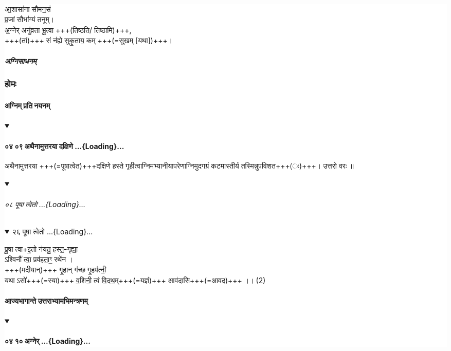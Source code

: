 
आ॒शासा॑ना सौमन॒सं  
प्र॒जां सौभा॑ग्यं तनूम्।  
अ॒ग्नेर् अनु॑व्रता भू॒त्वा +++(तिष्ठति/ तिष्ठामि)+++,  
+++(तां)+++ सं न॑ह्ये सुकृ॒ताय॒ कम् +++(=सुखम् [यथा])+++।

</details>
</div>
</details>
</div>  

##### अग्निसाधनम्  
### होमः
#### अग्निम् प्रति नयनम्
<div class="js_include" includetitle="false" newlevelforh1="2" unfilled="" url="/vedAH_yajuH/taittirIyam/sUtram/ApastambaH/gRhyam/sUtra-pAThaH/vishvAsa-prastutiH/04_vivAhaprakaraNam/04_09_athainAmuttarayA_daxiNe.md">
<details open><summary><h4>०४ ०९ अथैनामुत्तरया दक्षिणे ...{Loading}...</h4></summary>

अथैनामुत्तरया  +++(=पूषात्वेत)+++दक्षिणे हस्ते गृहीत्वाग्निमभ्यानीयापरेणाग्निमुदगग्रं कटमास्तीर्य तस्मिन्नुपविशत+++(ः)+++। उत्तरो वरः ॥  

<div class="js_include bg-light-yellow" includetitle="false" newlevelforh1="2" unfilled="" url="/vedAH_yajuH/taittirIyam/sUtram/ApastambaH/gRhyam/ekAgnikANDam/vishvAsa-prastutiH/1_02/08_pUShA_tveto.md">
<details open><summary><h6>०८ पूषा त्वेतो ...{Loading}...</h6></summary>
<div class="js_include" includetitle="false" newlevelforh1="2" unfilled="" url="/vedAH_Rk/shAkalam/saMhitA/vishvAsa-prastutiH/10/085/26_pUShA_tveto.md">
<details open><summary><h8>२६ पूषा त्वेतो ...{Loading}...</h8></summary>

पू॒षा त्वा+इ॒तो न॑यतु॒ हस्त॒-गृह्या॒  
ऽश्विनौ॑ त्वा॒ प्रव॑हता॒ꣳ॒ रथे॑न ।  
+++(मदीयान्)+++ गृ॒हान् ग॑च्छ गृ॒हप॑त्नी॒  
यथा ऽसो॑+++(=स्या)+++ व॒शिनी॒ त्वं वि॒दथ॒म्+++(=यज्ञं)+++ आव॑दासि+++(=आवद)+++ ।। (2)

</details>
</div>
</details>
</div>
</details>
</div>  

#### आज्यभागान्ते उत्तराभ्यामभिमन्त्रणम्  
<div class="js_include" includetitle="false" newlevelforh1="2" unfilled="" url="/vedAH_yajuH/taittirIyam/sUtram/ApastambaH/gRhyam/sUtra-pAThaH/vishvAsa-prastutiH/04_vivAhaprakaraNam/04_10_agner.md">
<details open><summary><h4>०४ १० अग्नेर् ...{Loading}...</h4></summary>

